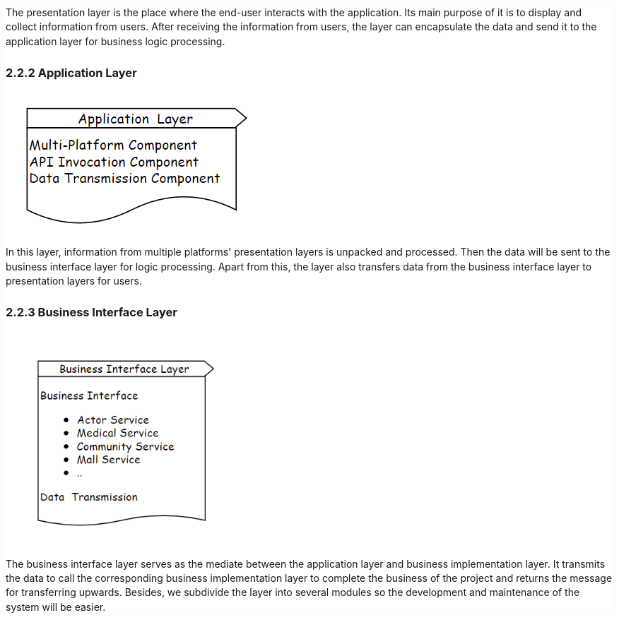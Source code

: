 The presentation layer is the place where the end-user interacts with the application. Its main purpose of it is to display and collect information from users. After receiving the information from users, the layer can encapsulate the data and send it to the application layer for business logic processing.

### 2.2.2 Application Layer

![img](img\application_layer.png)

In this layer, information from multiple platforms' presentation layers is unpacked and processed. Then the data will be sent to the business interface layer for logic processing. Apart from this, the layer also transfers data from the business interface layer to presentation layers for users.

### 2.2.3 Business Interface Layer

<img src="img\business_interface_layer.png" alt="img" style="zoom:80%;" />

The business interface layer serves as the mediate between the application layer and business implementation layer. It transmits the data to call the corresponding business implementation layer to complete the business of the project and returns the message for transferring upwards. Besides, we subdivide the layer into several modules so the development and maintenance of the system will be easier.
